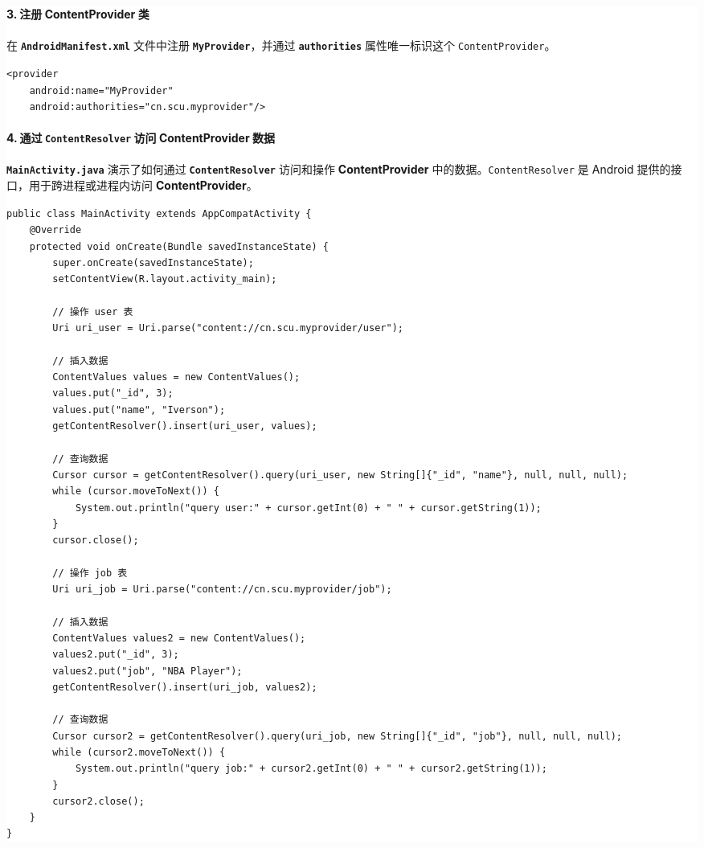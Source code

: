 #### 3. **注册 ContentProvider 类**

在 **`AndroidManifest.xml`** 文件中注册 **`MyProvider`**，并通过 **`authorities`** 属性唯一标识这个 `ContentProvider`。

```
<provider
    android:name="MyProvider"
    android:authorities="cn.scu.myprovider"/>
```

#### 4. **通过 `ContentResolver` 访问 ContentProvider 数据**

**`MainActivity.java`** 演示了如何通过 **`ContentResolver`** 访问和操作 **ContentProvider** 中的数据。`ContentResolver` 是 Android 提供的接口，用于跨进程或进程内访问 **ContentProvider**。

```
public class MainActivity extends AppCompatActivity {
    @Override
    protected void onCreate(Bundle savedInstanceState) {
        super.onCreate(savedInstanceState);
        setContentView(R.layout.activity_main);

        // 操作 user 表
        Uri uri_user = Uri.parse("content://cn.scu.myprovider/user");

        // 插入数据
        ContentValues values = new ContentValues();
        values.put("_id", 3);
        values.put("name", "Iverson");
        getContentResolver().insert(uri_user, values);

        // 查询数据
        Cursor cursor = getContentResolver().query(uri_user, new String[]{"_id", "name"}, null, null, null);
        while (cursor.moveToNext()) {
            System.out.println("query user:" + cursor.getInt(0) + " " + cursor.getString(1));
        }
        cursor.close();

        // 操作 job 表
        Uri uri_job = Uri.parse("content://cn.scu.myprovider/job");

        // 插入数据
        ContentValues values2 = new ContentValues();
        values2.put("_id", 3);
        values2.put("job", "NBA Player");
        getContentResolver().insert(uri_job, values2);

        // 查询数据
        Cursor cursor2 = getContentResolver().query(uri_job, new String[]{"_id", "job"}, null, null, null);
        while (cursor2.moveToNext()) {
            System.out.println("query job:" + cursor2.getInt(0) + " " + cursor2.getString(1));
        }
        cursor2.close();
    }
}
```
